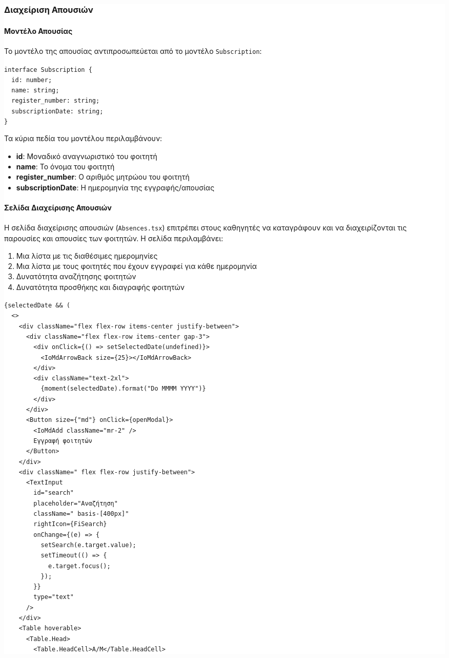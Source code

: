 ### Διαχείριση Απουσιών

#### Μοντέλο Απουσίας

Το μοντέλο της απουσίας αντιπροσωπεύεται από το μοντέλο `Subscription`:

```tsx
interface Subscription {
  id: number;
  name: string;
  register_number: string;
  subscriptionDate: string;
}
```

Τα κύρια πεδία του μοντέλου περιλαμβάνουν:
- **id**: Μοναδικό αναγνωριστικό του φοιτητή
- **name**: Το όνομα του φοιτητή
- **register_number**: Ο αριθμός μητρώου του φοιτητή
- **subscriptionDate**: Η ημερομηνία της εγγραφής/απουσίας

#### Σελίδα Διαχείρισης Απουσιών

Η σελίδα διαχείρισης απουσιών (`Absences.tsx`) επιτρέπει στους καθηγητές να καταγράφουν και να διαχειρίζονται τις παρουσίες και απουσίες των φοιτητών. Η σελίδα περιλαμβάνει:

1. Μια λίστα με τις διαθέσιμες ημερομηνίες
2. Μια λίστα με τους φοιτητές που έχουν εγγραφεί για κάθε ημερομηνία
3. Δυνατότητα αναζήτησης φοιτητών
4. Δυνατότητα προσθήκης και διαγραφής φοιτητών

```tsx
{selectedDate && (
  <>
    <div className="flex flex-row items-center justify-between">
      <div className="flex flex-row items-center gap-3">
        <div onClick={() => setSelectedDate(undefined)}>
          <IoMdArrowBack size={25}></IoMdArrowBack>
        </div>
        <div className="text-2xl">
          {moment(selectedDate).format("Do MMMM YYYY")}
        </div>
      </div>
      <Button size={"md"} onClick={openModal}>
        <IoMdAdd className="mr-2" />
        Εγγραφή φοιτητών
      </Button>
    </div>
    <div className=" flex flex-row justify-between">
      <TextInput
        id="search"
        placeholder="Αναζήτηση"
        className=" basis-[400px]"
        rightIcon={FiSearch}
        onChange={(e) => {
          setSearch(e.target.value);
          setTimeout(() => {
            e.target.focus();
          });
        }}
        type="text"
      />
    </div>
    <Table hoverable>
      <Table.Head>
        <Table.HeadCell>A/M</Table.HeadCell>
```